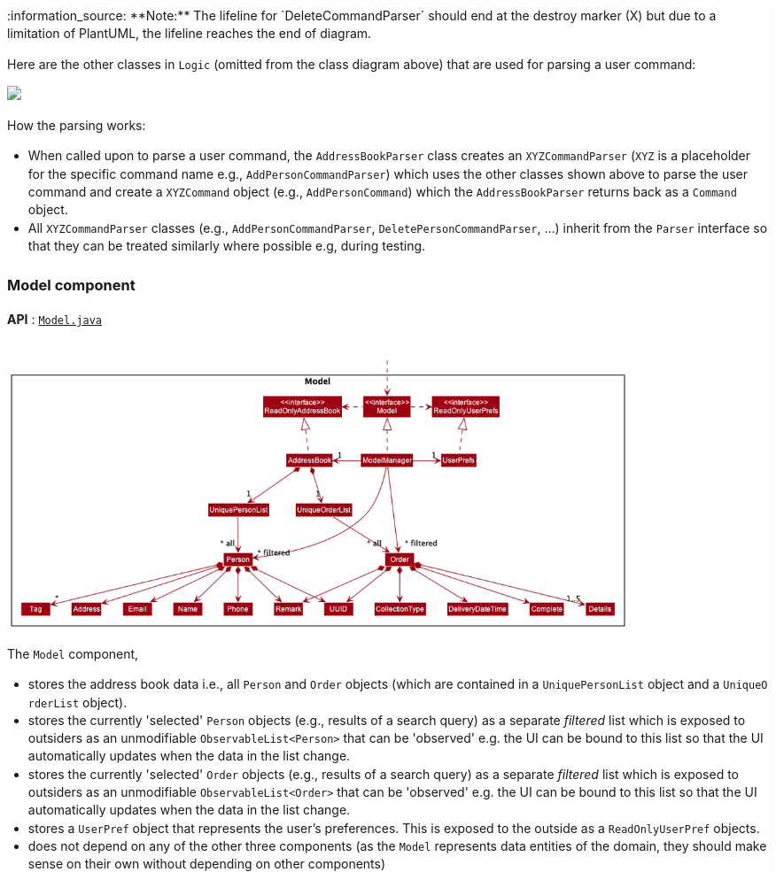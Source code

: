 <div markdown="span" class="alert alert-info">:information_source: **Note:** The lifeline for `DeleteCommandParser` should end at the destroy marker (X) but due to a limitation of PlantUML, the lifeline reaches the end of diagram.
</div>

Here are the other classes in `Logic` (omitted from the class diagram above) that are used for parsing a user command:

<img src="images/ParserClasses.png" width="600"/>

How the parsing works:
* When called upon to parse a user command, the `AddressBookParser` class creates an `XYZCommandParser` (`XYZ` is a placeholder for the specific command name e.g., `AddPersonCommandParser`) which uses the other classes shown above to parse the user command and create a `XYZCommand` object (e.g., `AddPersonCommand`) which the `AddressBookParser` returns back as a `Command` object.
* All `XYZCommandParser` classes (e.g., `AddPersonCommandParser`, `DeletePersonCommandParser`, ...) inherit from the `Parser` interface so that they can be treated similarly where possible e.g, during testing.

### Model component <a name="model-component"/>
**API** : [`Model.java`](https://github.com/AY2122S2-CS2103-F09-4/tp/blob/master/src/main/java/seedu/address/model/Model.java)

<img src="images/ModelClassDiagram.png" width="700" />


The `Model` component,

* stores the address book data i.e., all `Person` and `Order` objects (which are contained in a `UniquePersonList` object and a `UniqueOrderList` object).
* stores the currently 'selected' `Person` objects (e.g., results of a search query) as a separate _filtered_ list which is exposed to outsiders as an unmodifiable `ObservableList<Person>` that can be 'observed' e.g. the UI can be bound to this list so that the UI automatically updates when the data in the list change.
* stores the currently 'selected' `Order` objects (e.g., results of a search query) as a separate _filtered_ list which is exposed to outsiders as an unmodifiable `ObservableList<Order>` that can be 'observed' e.g. the UI can be bound to this list so that the UI automatically updates when the data in the list change.
* stores a `UserPref` object that represents the user’s preferences. This is exposed to the outside as a `ReadOnlyUserPref` objects.
* does not depend on any of the other three components (as the `Model` represents data entities of the domain, they should make sense on their own without depending on other components)

